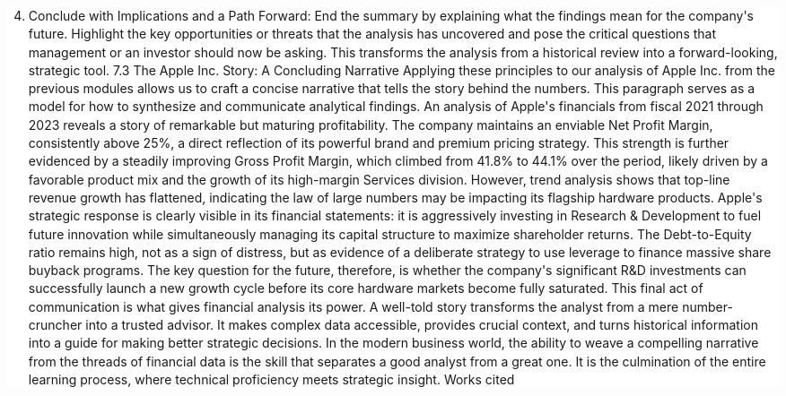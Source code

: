 4.	Conclude with Implications and a Path Forward: End the summary by explaining what the findings mean for the company's future. Highlight the key opportunities or threats that the analysis has uncovered and pose the critical questions that management or an investor should now be asking. This transforms the analysis from a historical review into a forward-looking, strategic tool.
7.3 The Apple Inc. Story: A Concluding Narrative
Applying these principles to our analysis of Apple Inc. from the previous modules allows us to craft a concise narrative that tells the story behind the numbers. This paragraph serves as a model for how to synthesize and communicate analytical findings.
An analysis of Apple's financials from fiscal 2021 through 2023 reveals a story of remarkable but maturing profitability. The company maintains an enviable Net Profit Margin, consistently above 25%, a direct reflection of its powerful brand and premium pricing strategy. This strength is further evidenced by a steadily improving Gross Profit Margin, which climbed from 41.8% to 44.1% over the period, likely driven by a favorable product mix and the growth of its high-margin Services division. However, trend analysis shows that top-line revenue growth has flattened, indicating the law of large numbers may be impacting its flagship hardware products. Apple's strategic response is clearly visible in its financial statements: it is aggressively investing in Research & Development to fuel future innovation while simultaneously managing its capital structure to maximize shareholder returns. The Debt-to-Equity ratio remains high, not as a sign of distress, but as evidence of a deliberate strategy to use leverage to finance massive share buyback programs. The key question for the future, therefore, is whether the company's significant R&D investments can successfully launch a new growth cycle before its core hardware markets become fully saturated.
This final act of communication is what gives financial analysis its power. A well-told story transforms the analyst from a mere number-cruncher into a trusted advisor. It makes complex data accessible, provides crucial context, and turns historical information into a guide for making better strategic decisions. In the modern business world, the ability to weave a compelling narrative from the threads of financial data is the skill that separates a good analyst from a great one. It is the culmination of the entire learning process, where technical proficiency meets strategic insight.
Works cited